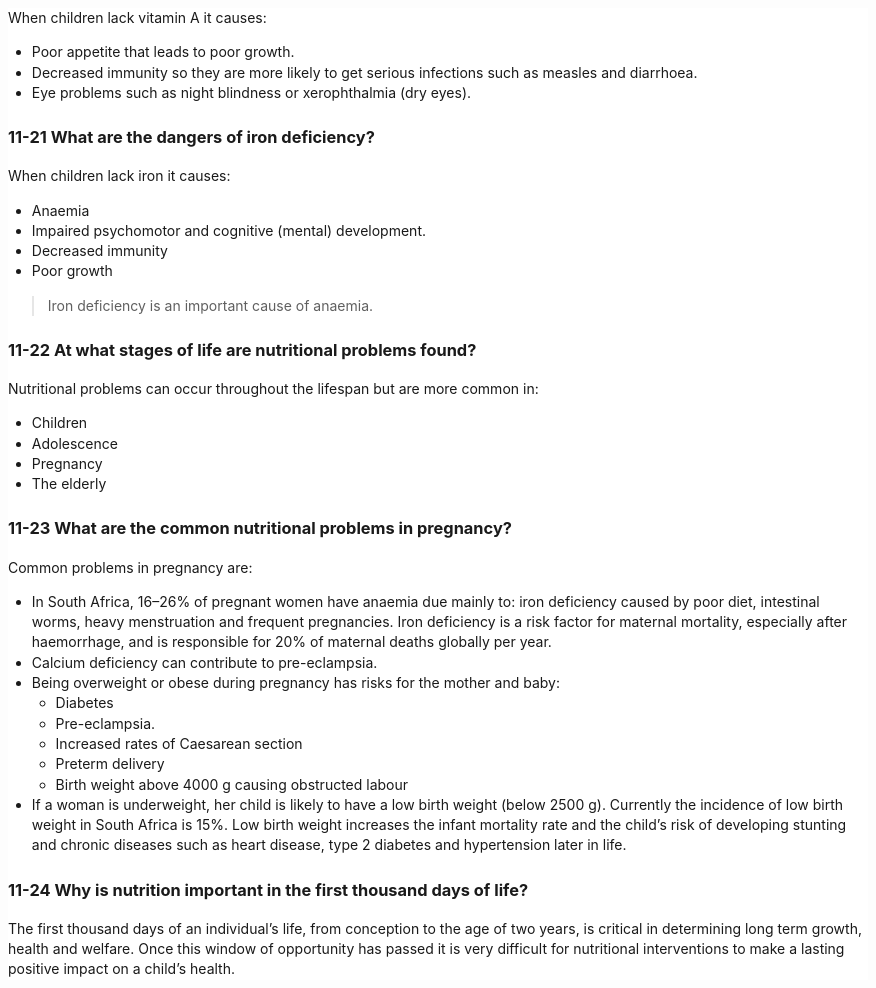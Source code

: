 When children lack vitamin A it causes:

* Poor appetite that leads to poor growth. 
* Decreased immunity so they are more likely to get serious infections such as measles and diarrhoea. 
* Eye problems such as night blindness or xerophthalmia (dry eyes).

### 11-21 What are the dangers of iron deficiency?

When children lack iron it causes:

* Anaemia
* Impaired psychomotor and cognitive (mental) development. 
* Decreased immunity 
* Poor growth 

>   Iron deficiency is an important cause of anaemia.

### 11-22 At what stages of life are nutritional problems found?

Nutritional problems can occur throughout the lifespan but are more common in:

* Children
* Adolescence
* Pregnancy
* The elderly

### 11-23 What are the common nutritional problems in pregnancy? 

Common problems in pregnancy are:

* In South Africa, 16–26% of pregnant women have anaemia due mainly to: iron deficiency caused by poor diet, intestinal worms, heavy menstruation and frequent pregnancies. Iron deficiency is a risk factor for maternal mortality, especially after haemorrhage, and is responsible for 20% of maternal deaths globally per year. 
* Calcium deficiency can contribute to pre-eclampsia.
* Being overweight or obese during pregnancy has risks for the mother and baby:
    * Diabetes
    * Pre-eclampsia.
    * Increased rates of Caesarean section 
    * Preterm delivery
    * Birth weight above 4000&nbsp;g causing obstructed labour
* If a woman is underweight, her child is likely to have a low birth weight (below 2500&nbsp;g). Currently the incidence of low birth weight in South Africa is 15%. Low birth weight increases the infant mortality rate and the child’s risk of developing stunting and chronic diseases such as heart disease, type 2 diabetes and hypertension later in life.

### 11-24 Why is nutrition important in the first thousand days of life?

The first thousand days of an individual’s life, from conception to the age of two years, is critical in determining long term growth, health and welfare. Once this window of opportunity has passed it is very difficult for nutritional interventions to make a lasting positive impact on a child’s health.
